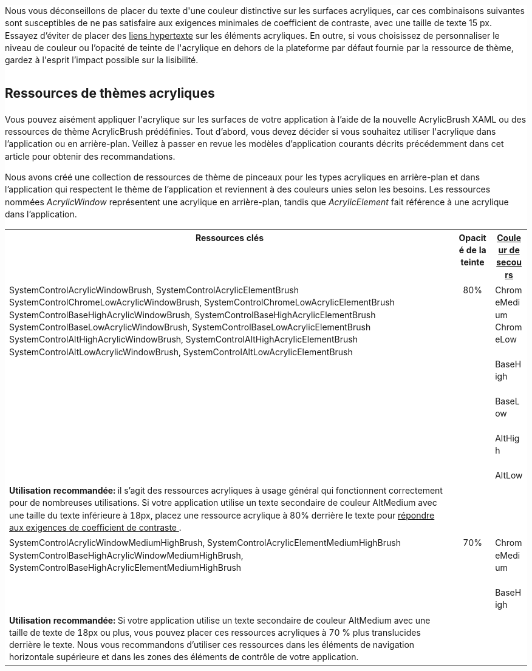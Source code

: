 Nous vous déconseillons de placer du texte d'une couleur distinctive sur les surfaces acryliques, car ces combinaisons suivantes sont susceptibles de ne pas satisfaire aux exigences minimales de coefficient de contraste, avec une taille de texte 15 px. Essayez d’éviter de placer des [liens hypertexte](../controls-and-patterns/hyperlinks.md) sur les éléments acryliques. En outre, si vous choisissez de personnaliser le niveau de couleur ou l’opacité de teinte de l'acrylique en dehors de la plateforme par défaut fournie par la ressource de thème, gardez à l'esprit l’impact possible sur la lisibilité.

## <a name="acrylic-theme-resources"></a>Ressources de thèmes acryliques
Vous pouvez aisément appliquer l'acrylique sur les surfaces de votre application à l’aide de la nouvelle AcrylicBrush XAML ou des ressources de thème AcrylicBrush prédéfinies. Tout d’abord, vous devez décider si vous souhaitez utiliser l'acrylique dans l’application ou en arrière-plan. Veillez à passer en revue les modèles d’application courants décrits précédemment dans cet article pour obtenir des recommandations.

Nous avons créé une collection de ressources de thème de pinceaux pour les types acryliques en arrière-plan et dans l’application qui respectent le thème de l’application et reviennent à des couleurs unies selon les besoins. Les ressources nommées *AcrylicWindow* représentent une acrylique en arrière-plan, tandis que *AcrylicElement* fait référence à une acrylique dans l’application.

<table>
    <tr>
        <th align="center">Ressources clés</th>
        <th align="center">Opacité de la teinte</th>
        <th align="center"><a href="color.md">Couleur de secours</a> </th>
    </tr>
    <tr>
        <td> SystemControlAcrylicWindowBrush, SystemControlAcrylicElementBrush <br/> SystemControlChromeLowAcrylicWindowBrush, SystemControlChromeLowAcrylicElementBrush <br/> SystemControlBaseHighAcrylicWindowBrush, SystemControlBaseHighAcrylicElementBrush <br/> SystemControlBaseLowAcrylicWindowBrush, SystemControlBaseLowAcrylicElementBrush <br/> SystemControlAltHighAcrylicWindowBrush, SystemControlAltHighAcrylicElementBrush <br/> SystemControlAltLowAcrylicWindowBrush, SystemControlAltLowAcrylicElementBrush </td>
        <td align="center"> 80% </td>
        <td> ChromeMedium <br/> ChromeLow <br/><br/> BaseHigh <br/><br/> BaseLow <br/><br/> AltHigh <br/><br/> AltLow </td>
    </tr>
    </tr>
        <td> <b>Utilisation recommandée:</b> il s’agit des ressources acryliques à usage général qui fonctionnent correctement pour de nombreuses utilisations. Si votre application utilise un texte secondaire de couleur AltMedium avec une taille du texte inférieure à 18px, placez une ressource acrylique à 80% derrière le texte pour <a href="../accessibility/accessible-text-requirements.md">répondre aux exigences de coefficient de contraste </a>. </td>
    </tr>
    <tr>
        <td> SystemControlAcrylicWindowMediumHighBrush, SystemControlAcrylicElementMediumHighBrush <br/> SystemControlBaseHighAcrylicWindowMediumHighBrush, SystemControlBaseHighAcrylicElementMediumHighBrush </td>
        <td align="center"> 70% </td>
        <td> ChromeMedium <br/><br/> BaseHigh </td>
    </tr>
    <tr>
        <td> <b>Utilisation recommandée:</b> Si votre application utilise un texte secondaire de couleur AltMedium avec une taille de texte de 18px ou plus, vous pouvez placer ces ressources acryliques à 70 % plus translucides derrière le texte. Nous vous recommandons d’utiliser ces ressources dans les éléments de navigation horizontale supérieure et dans les zones des éléments de contrôle de votre application.  </td>
    </tr>
    <tr>
